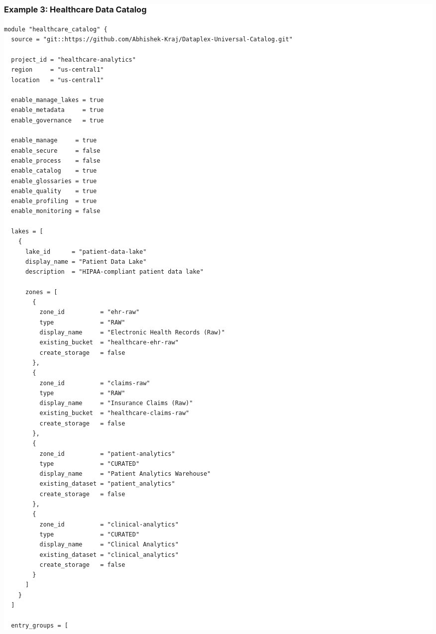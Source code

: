 ### Example 3: Healthcare Data Catalog

```hcl
module "healthcare_catalog" {
  source = "git::https://github.com/Abhishek-Kraj/Dataplex-Universal-Catalog.git"

  project_id = "healthcare-analytics"
  region     = "us-central1"
  location   = "us-central1"

  enable_manage_lakes = true
  enable_metadata     = true
  enable_governance   = true

  enable_manage     = true
  enable_secure     = false
  enable_process    = false
  enable_catalog    = true
  enable_glossaries = true
  enable_quality    = true
  enable_profiling  = true
  enable_monitoring = false

  lakes = [
    {
      lake_id      = "patient-data-lake"
      display_name = "Patient Data Lake"
      description  = "HIPAA-compliant patient data lake"

      zones = [
        {
          zone_id          = "ehr-raw"
          type             = "RAW"
          display_name     = "Electronic Health Records (Raw)"
          existing_bucket  = "healthcare-ehr-raw"
          create_storage   = false
        },
        {
          zone_id          = "claims-raw"
          type             = "RAW"
          display_name     = "Insurance Claims (Raw)"
          existing_bucket  = "healthcare-claims-raw"
          create_storage   = false
        },
        {
          zone_id          = "patient-analytics"
          type             = "CURATED"
          display_name     = "Patient Analytics Warehouse"
          existing_dataset = "patient_analytics"
          create_storage   = false
        },
        {
          zone_id          = "clinical-analytics"
          type             = "CURATED"
          display_name     = "Clinical Analytics"
          existing_dataset = "clinical_analytics"
          create_storage   = false
        }
      ]
    }
  ]

  entry_groups = [
```